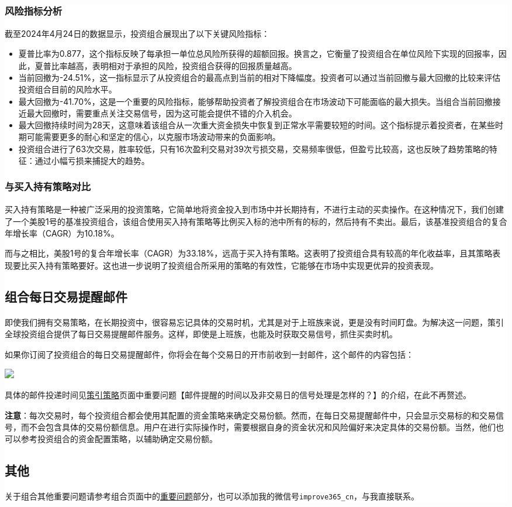 ### 风险指标分析

截至2024年4月24日的数据显示，投资组合展现出了以下关键风险指标：

- 夏普比率为0.877，这个指标反映了每承担一单位总风险所获得的超额回报。换言之，它衡量了投资组合在单位风险下实现的回报率，因此，夏普比率越高，表明相对于承担的风险，投资组合获得的回报质量越高。
- 当前回撤为-24.51%，这一指标显示了从投资组合的最高点到当前的相对下降幅度。投资者可以通过当前回撤与最大回撤的比较来评估投资组合目前的风险水平。
- 最大回撤为-41.70%，这是一个重要的风险指标，能够帮助投资者了解投资组合在市场波动下可能面临的最大损失。当组合当前回撤接近最大回撤时，需要重点关注交易信号，因为这可能会提供不错的介入机会。
- 最大回撤持续时间为28天，这意味着该组合从一次重大资金损失中恢复到正常水平需要较短的时间。这个指标提示着投资者，在某些时期可能需要更多的耐心和坚定的信心，以克服市场波动带来的负面影响。
- 投资组合进行了63次交易，胜率较低，只有16次盈利交易对39次亏损交易，交易频率很低，但盈亏比较高，这也反映了趋势策略的特征：通过小幅亏损来捕捉大的趋势。

### 与买入持有策略对比

买入持有策略是一种被广泛采用的投资策略，它简单地将资金投入到市场中并长期持有，不进行主动的买卖操作。在这种情况下，我们创建了一个美股1号的基准投资组合，该组合使用买入持有策略等比例买入标的池中所有的标的，然后持有不卖出。最后，该基准投资组合的复合年增长率（CAGR）为10.18%。

而与之相比，美股1号的复合年增长率（CAGR）为33.18%，远高于买入持有策略。这表明了投资组合具有较高的年化收益率，且其策略表现要比买入持有策略要好。这也进一步说明了投资组合所采用的策略的有效性，它能够在市场中实现更优异的投资表现。

## 组合每日交易提醒邮件

即使我们拥有交易策略，在长期投资中，很容易忘记具体的交易时机，尤其是对于上班族来说，更是没有时间盯盘。为解决这一问题，策引全球投资组合提供了每日交易提醒邮件服务。这样，即使是上班族，也能及时获取交易信号，抓住买卖时机。

如果你订阅了投资组合的每日交易提醒邮件，你将会在每个交易日的开市前收到一封邮件，这个邮件的内容包括：

![](https://img.bmpi.dev/aa844c97-d5de-f932-d207-199ef1314b88.png)

具体的邮件投递时间见[策引策略](https://www.myinvestpilot.com/strategy)页面中重要问题【邮件提醒的时间以及非交易日的信号处理是怎样的？】的介绍，在此不再赘述。

__注意__：每次交易时，每个投资组合都会使用其配置的资金策略来确定交易份额。然而，在每日交易提醒邮件中，只会显示交易标的和交易信号，而不会包含具体的交易份额信息。用户在进行实际操作时，需要根据自身的资金状况和风险偏好来决定具体的交易份额。当然，他们也可以参考投资组合的资金配置策略，以辅助确定交易份额。

## 其他

关于组合其他重要问题请参考组合页面中的[重要问题](https://www.myinvestpilot.com/portfolios)部分，也可以添加我的微信号`improve365_cn`，与我直接联系。
